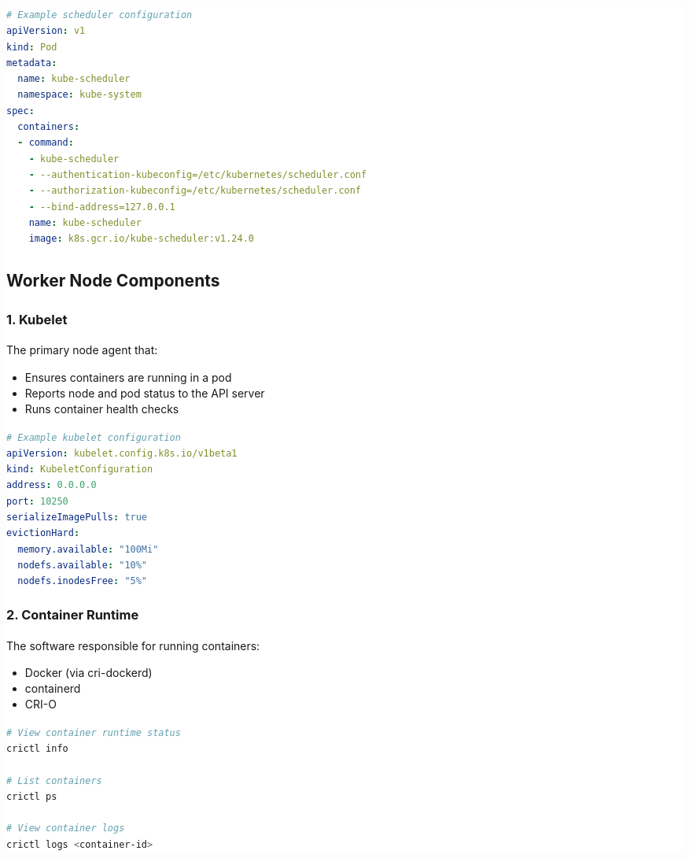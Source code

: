 ```yaml
# Example scheduler configuration
apiVersion: v1
kind: Pod
metadata:
  name: kube-scheduler
  namespace: kube-system
spec:
  containers:
  - command:
    - kube-scheduler
    - --authentication-kubeconfig=/etc/kubernetes/scheduler.conf
    - --authorization-kubeconfig=/etc/kubernetes/scheduler.conf
    - --bind-address=127.0.0.1
    name: kube-scheduler
    image: k8s.gcr.io/kube-scheduler:v1.24.0
```

## Worker Node Components

### 1. Kubelet
The primary node agent that:
- Ensures containers are running in a pod
- Reports node and pod status to the API server
- Runs container health checks

```yaml
# Example kubelet configuration
apiVersion: kubelet.config.k8s.io/v1beta1
kind: KubeletConfiguration
address: 0.0.0.0
port: 10250
serializeImagePulls: true
evictionHard:
  memory.available: "100Mi"
  nodefs.available: "10%"
  nodefs.inodesFree: "5%"
```

### 2. Container Runtime
The software responsible for running containers:
- Docker (via cri-dockerd)
- containerd
- CRI-O

```bash
# View container runtime status
crictl info

# List containers
crictl ps

# View container logs
crictl logs <container-id>
```
